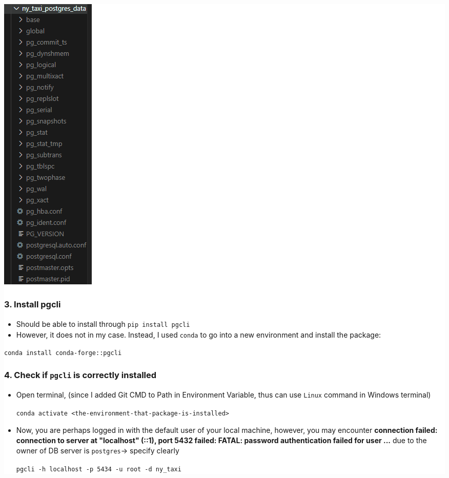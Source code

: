![alt text](./img/image1.png)

### 3. Install pgcli

- Should be able to install through `pip install pgcli`
- However, it does not in my case. Instead, I used `conda` to go into a new environment and install the package:

```
conda install conda-forge::pgcli
```

### 4. Check if `pgcli` is correctly installed

- Open terminal, (since I added Git CMD to Path in Environment Variable, thus can use `Linux` command in Windows terminal)
  ```
  conda activate <the-environment-that-package-is-installed>
  ```
- Now, you are perhaps logged in with the default user of your local machine, however, you may encounter **connection failed: connection to server at "localhost" (::1), port 5432 failed: FATAL: password authentication failed for user ...** due to the owner of DB server is `postgres`-> specify clearly
  ```
  pgcli -h localhost -p 5434 -u root -d ny_taxi
  ```
